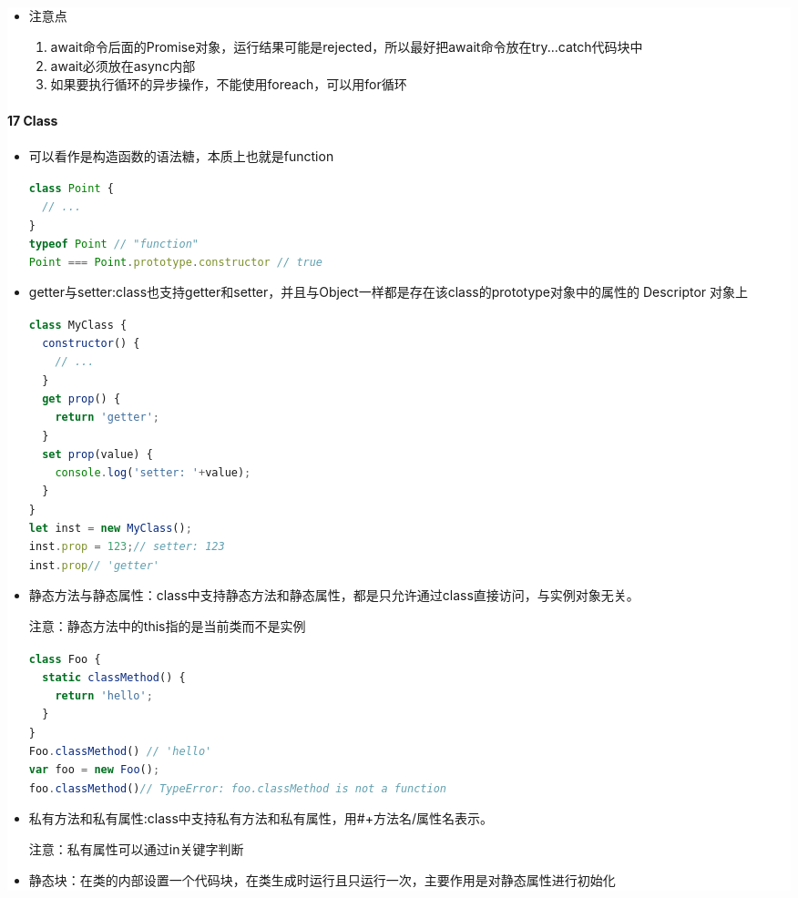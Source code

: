 - 注意点

  1. await命令后面的Promise对象，运行结果可能是rejected，所以最好把await命令放在try...catch代码块中
  2. await必须放在async内部
  3. 如果要执行循环的异步操作，不能使用foreach，可以用for循环

#### 17 Class

- 可以看作是构造函数的语法糖，本质上也就是function

  ```javascript
  class Point {
    // ...
  }
  typeof Point // "function"
  Point === Point.prototype.constructor // true
  ```

- getter与setter:class也支持getter和setter，并且与Object一样都是存在该class的prototype对象中的属性的 Descriptor 对象上

  ```javascript
  class MyClass {
    constructor() {
      // ...
    }
    get prop() {
      return 'getter';
    }
    set prop(value) {
      console.log('setter: '+value);
    }
  }
  let inst = new MyClass();
  inst.prop = 123;// setter: 123
  inst.prop// 'getter'
  ```

- 静态方法与静态属性：class中支持静态方法和静态属性，都是只允许通过class直接访问，与实例对象无关。

  注意：静态方法中的this指的是当前类而不是实例

  ```javascript
  class Foo {
    static classMethod() {
      return 'hello';
    }
  }
  Foo.classMethod() // 'hello'
  var foo = new Foo();
  foo.classMethod()// TypeError: foo.classMethod is not a function
  ```

- 私有方法和私有属性:class中支持私有方法和私有属性，用#+方法名/属性名表示。

  注意：私有属性可以通过in关键字判断

- 静态块：在类的内部设置一个代码块，在类生成时运行且只运行一次，主要作用是对静态属性进行初始化
